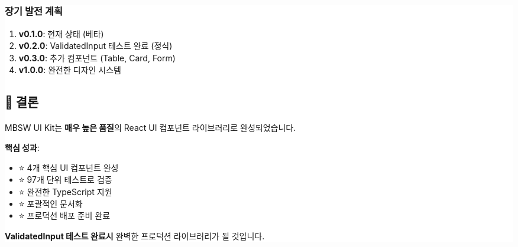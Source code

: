 ### 장기 발전 계획
1. **v0.1.0**: 현재 상태 (베타)
2. **v0.2.0**: ValidatedInput 테스트 완료 (정식)
3. **v0.3.0**: 추가 컴포넌트 (Table, Card, Form)
4. **v1.0.0**: 완전한 디자인 시스템

## 🎉 결론

MBSW UI Kit는 **매우 높은 품질**의 React UI 컴포넌트 라이브러리로 완성되었습니다. 

**핵심 성과**:
- ⭐ 4개 핵심 UI 컴포넌트 완성
- ⭐ 97개 단위 테스트로 검증
- ⭐ 완전한 TypeScript 지원
- ⭐ 포괄적인 문서화
- ⭐ 프로덕션 배포 준비 완료

**ValidatedInput 테스트 완료시** 완벽한 프로덕션 라이브러리가 될 것입니다.